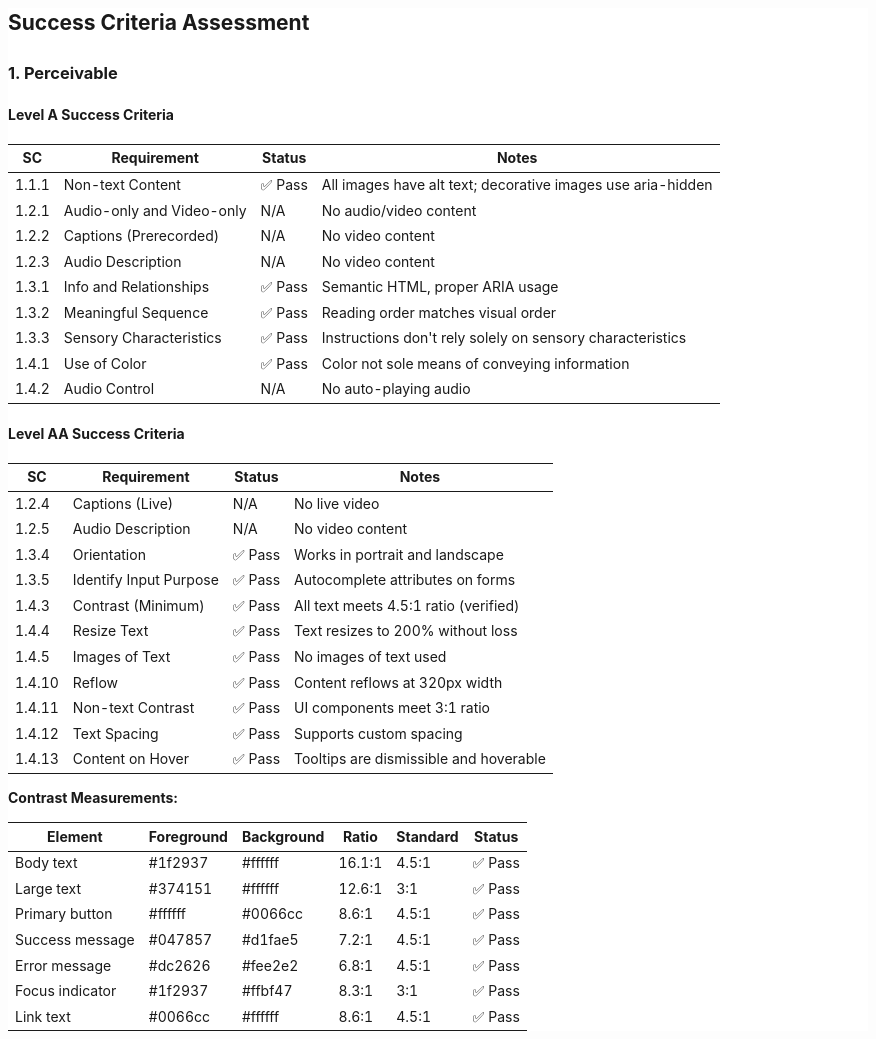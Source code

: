 
## Success Criteria Assessment

### 1. Perceivable

#### Level A Success Criteria

| SC | Requirement | Status | Notes |
|----|-------------|--------|-------|
| 1.1.1 | Non-text Content | ✅ Pass | All images have alt text; decorative images use aria-hidden |
| 1.2.1 | Audio-only and Video-only | N/A | No audio/video content |
| 1.2.2 | Captions (Prerecorded) | N/A | No video content |
| 1.2.3 | Audio Description | N/A | No video content |
| 1.3.1 | Info and Relationships | ✅ Pass | Semantic HTML, proper ARIA usage |
| 1.3.2 | Meaningful Sequence | ✅ Pass | Reading order matches visual order |
| 1.3.3 | Sensory Characteristics | ✅ Pass | Instructions don't rely solely on sensory characteristics |
| 1.4.1 | Use of Color | ✅ Pass | Color not sole means of conveying information |
| 1.4.2 | Audio Control | N/A | No auto-playing audio |

#### Level AA Success Criteria

| SC | Requirement | Status | Notes |
|----|-------------|--------|-------|
| 1.2.4 | Captions (Live) | N/A | No live video |
| 1.2.5 | Audio Description | N/A | No video content |
| 1.3.4 | Orientation | ✅ Pass | Works in portrait and landscape |
| 1.3.5 | Identify Input Purpose | ✅ Pass | Autocomplete attributes on forms |
| 1.4.3 | Contrast (Minimum) | ✅ Pass | All text meets 4.5:1 ratio (verified) |
| 1.4.4 | Resize Text | ✅ Pass | Text resizes to 200% without loss |
| 1.4.5 | Images of Text | ✅ Pass | No images of text used |
| 1.4.10 | Reflow | ✅ Pass | Content reflows at 320px width |
| 1.4.11 | Non-text Contrast | ✅ Pass | UI components meet 3:1 ratio |
| 1.4.12 | Text Spacing | ✅ Pass | Supports custom spacing |
| 1.4.13 | Content on Hover | ✅ Pass | Tooltips are dismissible and hoverable |

**Contrast Measurements:**

| Element | Foreground | Background | Ratio | Standard | Status |
|---------|------------|------------|-------|----------|--------|
| Body text | #1f2937 | #ffffff | 16.1:1 | 4.5:1 | ✅ Pass |
| Large text | #374151 | #ffffff | 12.6:1 | 3:1 | ✅ Pass |
| Primary button | #ffffff | #0066cc | 8.6:1 | 4.5:1 | ✅ Pass |
| Success message | #047857 | #d1fae5 | 7.2:1 | 4.5:1 | ✅ Pass |
| Error message | #dc2626 | #fee2e2 | 6.8:1 | 4.5:1 | ✅ Pass |
| Focus indicator | #1f2937 | #ffbf47 | 8.3:1 | 3:1 | ✅ Pass |
| Link text | #0066cc | #ffffff | 8.6:1 | 4.5:1 | ✅ Pass |